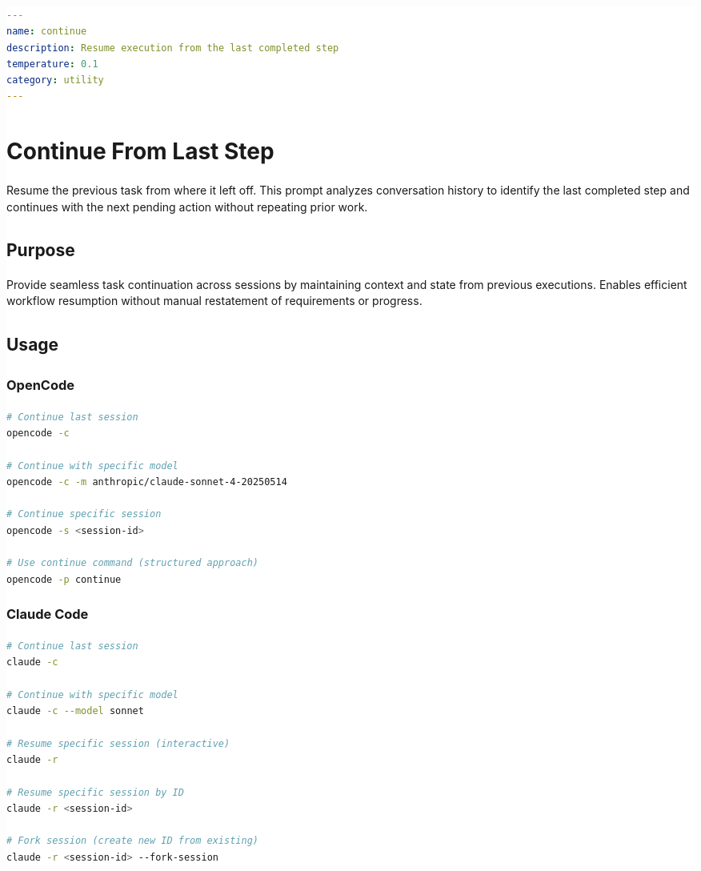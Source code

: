 ```yaml
---
name: continue
description: Resume execution from the last completed step
temperature: 0.1
category: utility
---
```

# Continue From Last Step

Resume the previous task from where it left off. This prompt analyzes conversation history to identify the last completed step and continues with the next pending action without repeating prior work.

## Purpose

Provide seamless task continuation across sessions by maintaining context and state from previous executions. Enables efficient workflow resumption without manual restatement of requirements or progress.

## Usage

### OpenCode

```bash
# Continue last session
opencode -c

# Continue with specific model
opencode -c -m anthropic/claude-sonnet-4-20250514

# Continue specific session
opencode -s <session-id>

# Use continue command (structured approach)
opencode -p continue
```

### Claude Code

```bash
# Continue last session
claude -c

# Continue with specific model
claude -c --model sonnet

# Resume specific session (interactive)
claude -r

# Resume specific session by ID
claude -r <session-id>

# Fork session (create new ID from existing)
claude -r <session-id> --fork-session
```
